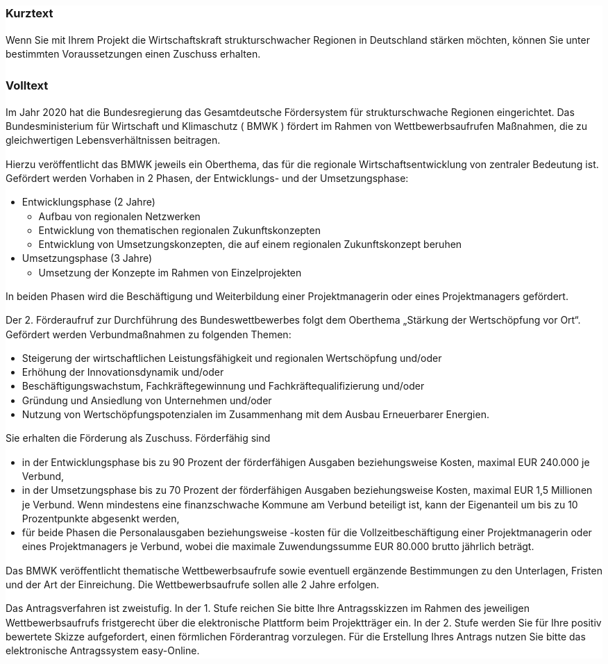 ###  Kurztext 

Wenn Sie mit Ihrem Projekt die Wirtschaftskraft strukturschwacher Regionen in Deutschland stärken möchten, können Sie unter bestimmten Voraussetzungen einen Zuschuss erhalten. 

###  Volltext 

Im Jahr 2020 hat die Bundesregierung das Gesamtdeutsche Fördersystem für strukturschwache Regionen eingerichtet. Das Bundesministerium für Wirtschaft und Klimaschutz (  BMWK  ) fördert im Rahmen von Wettbewerbsaufrufen Maßnahmen, die zu gleichwertigen Lebensverhältnissen beitragen. 

Hierzu veröffentlicht das  BMWK  jeweils ein Oberthema, das für die regionale Wirtschaftsentwicklung von zentraler Bedeutung ist. Gefördert werden Vorhaben in 2 Phasen, der Entwicklungs- und der Umsetzungsphase: 

  * Entwicklungsphase (2 Jahre) 
    * Aufbau von regionalen Netzwerken 
    * Entwicklung von thematischen regionalen Zukunftskonzepten 
    * Entwicklung von Umsetzungskonzepten, die auf einem regionalen Zukunftskonzept beruhen 
  * Umsetzungsphase (3 Jahre) 
    * Umsetzung der Konzepte im Rahmen von Einzelprojekten 



In beiden Phasen wird die Beschäftigung und Weiterbildung einer Projektmanagerin oder eines Projektmanagers gefördert. 

Der 2. Förderaufruf zur Durchführung des Bundeswettbewerbes folgt dem Oberthema „Stärkung der Wertschöpfung vor Ort“. Gefördert werden Verbundmaßnahmen zu folgenden Themen: 

  * Steigerung der wirtschaftlichen Leistungsfähigkeit und regionalen Wertschöpfung und/oder 
  * Erhöhung der Innovationsdynamik und/oder 
  * Beschäftigungswachstum, Fachkräftegewinnung und Fachkräftequalifizierung und/oder 
  * Gründung und Ansiedlung von Unternehmen und/oder 
  * Nutzung von Wertschöpfungspotenzialen im Zusammenhang mit dem Ausbau Erneuerbarer Energien. 



Sie erhalten die Förderung als Zuschuss. Förderfähig sind 

  * in der Entwicklungsphase bis zu 90 Prozent der förderfähigen Ausgaben beziehungsweise Kosten, maximal  EUR  240.000 je Verbund, 
  * in der Umsetzungsphase bis zu 70 Prozent der förderfähigen Ausgaben beziehungsweise Kosten, maximal  EUR  1,5 Millionen je Verbund. Wenn mindestens eine finanzschwache Kommune am Verbund beteiligt ist, kann der Eigenanteil um bis zu 10 Prozentpunkte abgesenkt werden, 
  * für beide Phasen die Personalausgaben beziehungsweise -kosten für die Vollzeitbeschäftigung einer Projektmanagerin oder eines Projektmanagers je Verbund, wobei die maximale Zuwendungssumme  EUR  80.000 brutto jährlich beträgt. 



Das  BMWK  veröffentlicht thematische Wettbewerbsaufrufe sowie eventuell ergänzende Bestimmungen zu den Unterlagen, Fristen und der Art der Einreichung. Die Wettbewerbsaufrufe sollen alle 2 Jahre erfolgen. 

Das Antragsverfahren ist zweistufig. In der 1. Stufe reichen Sie bitte Ihre Antragsskizzen im Rahmen des jeweiligen Wettbewerbsaufrufs fristgerecht über die elektronische Plattform beim Projektträger ein. In der 2. Stufe werden Sie für Ihre positiv bewertete Skizze aufgefordert, einen förmlichen Förderantrag vorzulegen. Für die Erstellung Ihres Antrags nutzen Sie bitte das elektronische Antragssystem easy-Online. 
